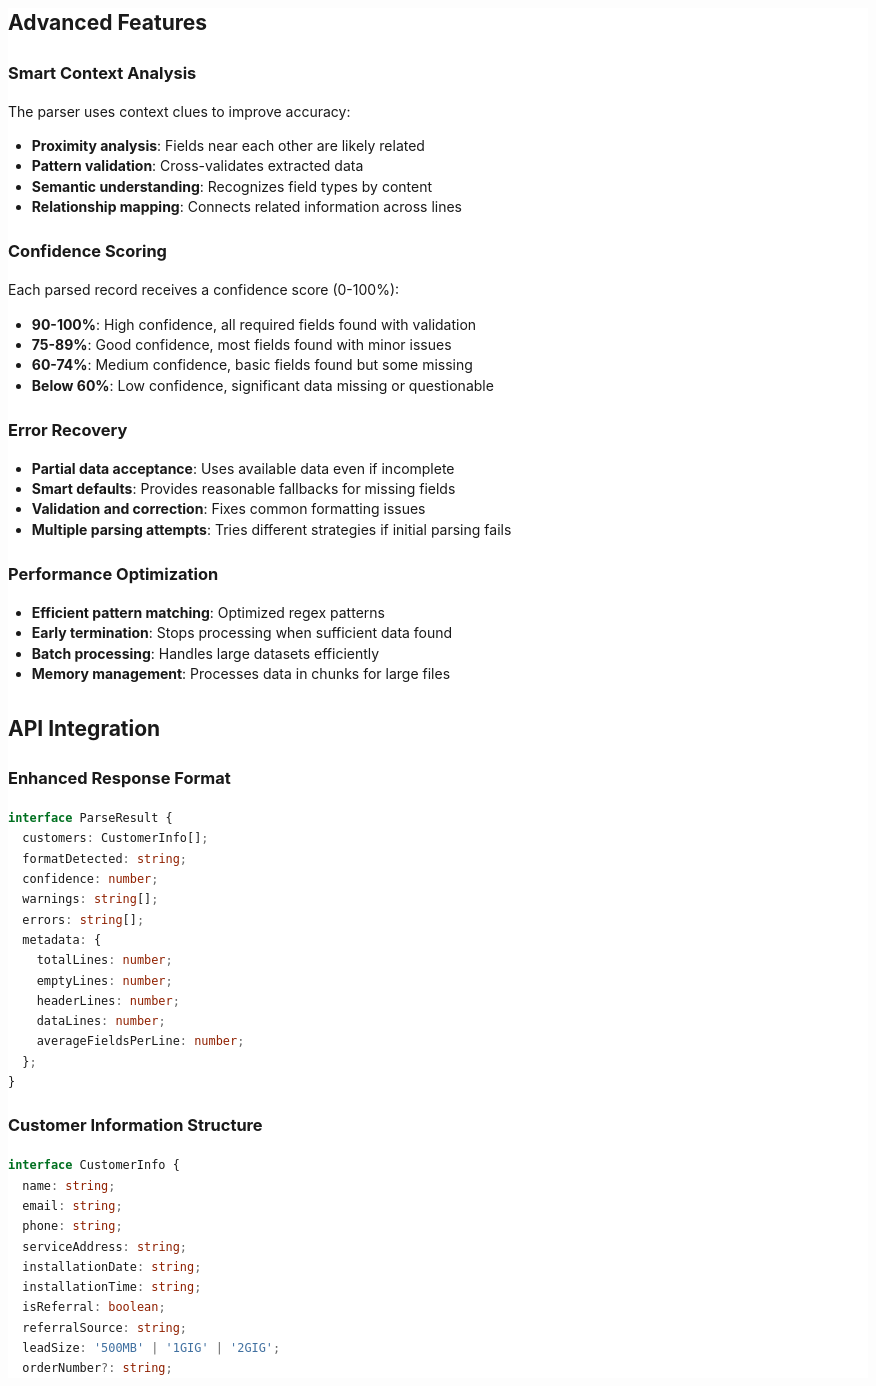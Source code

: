 ## Advanced Features

### Smart Context Analysis
The parser uses context clues to improve accuracy:
- **Proximity analysis**: Fields near each other are likely related
- **Pattern validation**: Cross-validates extracted data
- **Semantic understanding**: Recognizes field types by content
- **Relationship mapping**: Connects related information across lines

### Confidence Scoring
Each parsed record receives a confidence score (0-100%):
- **90-100%**: High confidence, all required fields found with validation
- **75-89%**: Good confidence, most fields found with minor issues
- **60-74%**: Medium confidence, basic fields found but some missing
- **Below 60%**: Low confidence, significant data missing or questionable

### Error Recovery
- **Partial data acceptance**: Uses available data even if incomplete
- **Smart defaults**: Provides reasonable fallbacks for missing fields
- **Validation and correction**: Fixes common formatting issues
- **Multiple parsing attempts**: Tries different strategies if initial parsing fails

### Performance Optimization
- **Efficient pattern matching**: Optimized regex patterns
- **Early termination**: Stops processing when sufficient data found
- **Batch processing**: Handles large datasets efficiently
- **Memory management**: Processes data in chunks for large files

## API Integration

### Enhanced Response Format
```typescript
interface ParseResult {
  customers: CustomerInfo[];
  formatDetected: string;
  confidence: number;
  warnings: string[];
  errors: string[];
  metadata: {
    totalLines: number;
    emptyLines: number;
    headerLines: number;
    dataLines: number;
    averageFieldsPerLine: number;
  };
}
```

### Customer Information Structure
```typescript
interface CustomerInfo {
  name: string;
  email: string;
  phone: string;
  serviceAddress: string;
  installationDate: string;
  installationTime: string;
  isReferral: boolean;
  referralSource: string;
  leadSize: '500MB' | '1GIG' | '2GIG';
  orderNumber?: string;
```